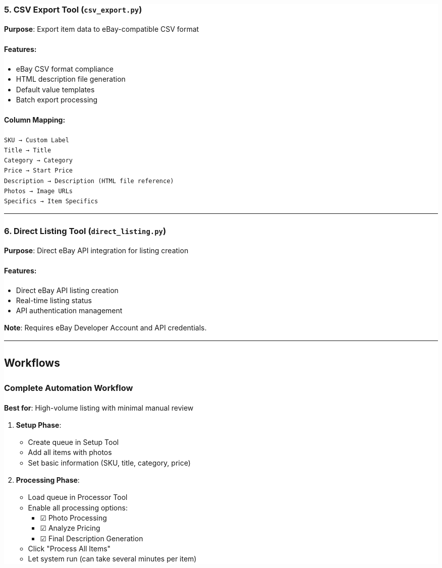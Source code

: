 
### 5. CSV Export Tool (`csv_export.py`)

**Purpose**: Export item data to eBay-compatible CSV format

#### Features:
- eBay CSV format compliance
- HTML description file generation
- Default value templates
- Batch export processing

#### Column Mapping:
```
SKU → Custom Label
Title → Title
Category → Category
Price → Start Price
Description → Description (HTML file reference)
Photos → Image URLs
Specifics → Item Specifics
```

---

### 6. Direct Listing Tool (`direct_listing.py`)

**Purpose**: Direct eBay API integration for listing creation

#### Features:
- Direct eBay API listing creation
- Real-time listing status
- API authentication management

**Note**: Requires eBay Developer Account and API credentials.

---

## Workflows

### Complete Automation Workflow

**Best for**: High-volume listing with minimal manual review

1. **Setup Phase**:
   - Create queue in Setup Tool
   - Add all items with photos
   - Set basic information (SKU, title, category, price)

2. **Processing Phase**:
   - Load queue in Processor Tool
   - Enable all processing options:
     - ☑ Photo Processing
     - ☑ Analyze Pricing
     - ☑ Final Description Generation
   - Click "Process All Items"
   - Let system run (can take several minutes per item)
